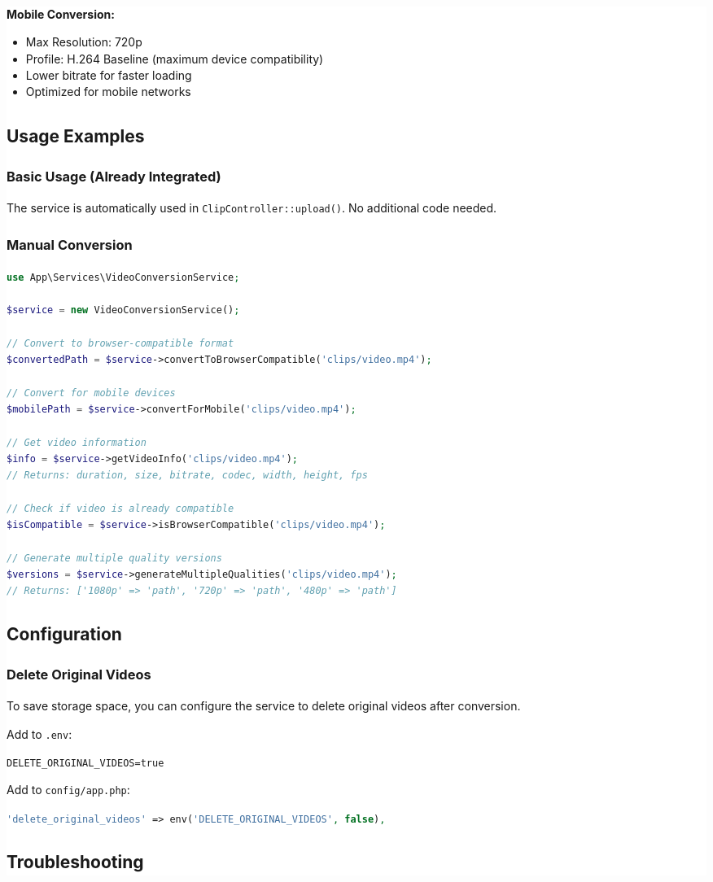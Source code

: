 **Mobile Conversion:**
- Max Resolution: 720p
- Profile: H.264 Baseline (maximum device compatibility)
- Lower bitrate for faster loading
- Optimized for mobile networks

## Usage Examples

### Basic Usage (Already Integrated)
The service is automatically used in `ClipController::upload()`. No additional code needed.

### Manual Conversion
```php
use App\Services\VideoConversionService;

$service = new VideoConversionService();

// Convert to browser-compatible format
$convertedPath = $service->convertToBrowserCompatible('clips/video.mp4');

// Convert for mobile devices
$mobilePath = $service->convertForMobile('clips/video.mp4');

// Get video information
$info = $service->getVideoInfo('clips/video.mp4');
// Returns: duration, size, bitrate, codec, width, height, fps

// Check if video is already compatible
$isCompatible = $service->isBrowserCompatible('clips/video.mp4');

// Generate multiple quality versions
$versions = $service->generateMultipleQualities('clips/video.mp4');
// Returns: ['1080p' => 'path', '720p' => 'path', '480p' => 'path']
```

## Configuration

### Delete Original Videos
To save storage space, you can configure the service to delete original videos after conversion.

Add to `.env`:
```env
DELETE_ORIGINAL_VIDEOS=true
```

Add to `config/app.php`:
```php
'delete_original_videos' => env('DELETE_ORIGINAL_VIDEOS', false),
```

## Troubleshooting
